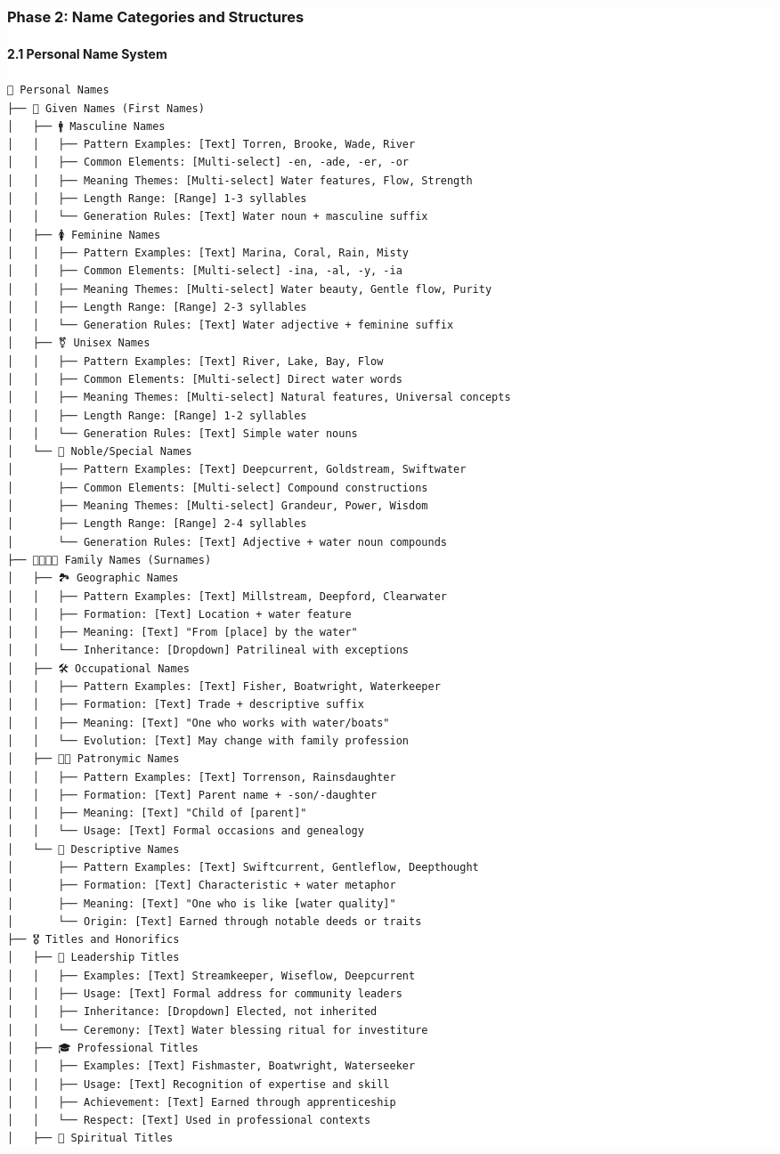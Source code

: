 ### Phase 2: Name Categories and Structures

#### 2.1 Personal Name System

```
👤 Personal Names
├── 👶 Given Names (First Names)
│   ├── 🚹 Masculine Names
│   │   ├── Pattern Examples: [Text] Torren, Brooke, Wade, River
│   │   ├── Common Elements: [Multi-select] -en, -ade, -er, -or
│   │   ├── Meaning Themes: [Multi-select] Water features, Flow, Strength
│   │   ├── Length Range: [Range] 1-3 syllables
│   │   └── Generation Rules: [Text] Water noun + masculine suffix
│   ├── 🚺 Feminine Names
│   │   ├── Pattern Examples: [Text] Marina, Coral, Rain, Misty
│   │   ├── Common Elements: [Multi-select] -ina, -al, -y, -ia
│   │   ├── Meaning Themes: [Multi-select] Water beauty, Gentle flow, Purity
│   │   ├── Length Range: [Range] 2-3 syllables
│   │   └── Generation Rules: [Text] Water adjective + feminine suffix
│   ├── ⚧ Unisex Names
│   │   ├── Pattern Examples: [Text] River, Lake, Bay, Flow
│   │   ├── Common Elements: [Multi-select] Direct water words
│   │   ├── Meaning Themes: [Multi-select] Natural features, Universal concepts
│   │   ├── Length Range: [Range] 1-2 syllables
│   │   └── Generation Rules: [Text] Simple water nouns
│   └── 👑 Noble/Special Names
│       ├── Pattern Examples: [Text] Deepcurrent, Goldstream, Swiftwater
│       ├── Common Elements: [Multi-select] Compound constructions
│       ├── Meaning Themes: [Multi-select] Grandeur, Power, Wisdom
│       ├── Length Range: [Range] 2-4 syllables
│       └── Generation Rules: [Text] Adjective + water noun compounds
├── 👨‍👩‍👧‍👦 Family Names (Surnames)
│   ├── 🏞️ Geographic Names
│   │   ├── Pattern Examples: [Text] Millstream, Deepford, Clearwater
│   │   ├── Formation: [Text] Location + water feature
│   │   ├── Meaning: [Text] "From [place] by the water"
│   │   └── Inheritance: [Dropdown] Patrilineal with exceptions
│   ├── 🛠️ Occupational Names
│   │   ├── Pattern Examples: [Text] Fisher, Boatwright, Waterkeeper
│   │   ├── Formation: [Text] Trade + descriptive suffix
│   │   ├── Meaning: [Text] "One who works with water/boats"
│   │   └── Evolution: [Text] May change with family profession
│   ├── 👨‍👦 Patronymic Names
│   │   ├── Pattern Examples: [Text] Torrenson, Rainsdaughter
│   │   ├── Formation: [Text] Parent name + -son/-daughter
│   │   ├── Meaning: [Text] "Child of [parent]"
│   │   └── Usage: [Text] Formal occasions and genealogy
│   └── 🌟 Descriptive Names
│       ├── Pattern Examples: [Text] Swiftcurrent, Gentleflow, Deepthought
│       ├── Formation: [Text] Characteristic + water metaphor
│       ├── Meaning: [Text] "One who is like [water quality]"
│       └── Origin: [Text] Earned through notable deeds or traits
├── 🎖️ Titles and Honorifics
│   ├── 👑 Leadership Titles
│   │   ├── Examples: [Text] Streamkeeper, Wiseflow, Deepcurrent
│   │   ├── Usage: [Text] Formal address for community leaders
│   │   ├── Inheritance: [Dropdown] Elected, not inherited
│   │   └── Ceremony: [Text] Water blessing ritual for investiture
│   ├── 🎓 Professional Titles
│   │   ├── Examples: [Text] Fishmaster, Boatwright, Waterseeker
│   │   ├── Usage: [Text] Recognition of expertise and skill
│   │   ├── Achievement: [Text] Earned through apprenticeship
│   │   └── Respect: [Text] Used in professional contexts
│   ├── 🧙 Spiritual Titles
```